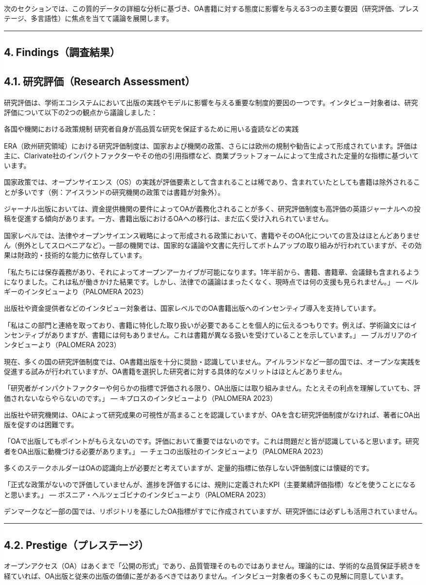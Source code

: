 次のセクションでは、この質的データの詳細な分析に基づき、OA書籍に対する態度に影響を与える3つの主要な要因（研究評価、プレステージ、多言語性）に焦点を当てて議論を展開します。

________________________________
## 4. Findings（調査結果）

## 4.1. 研究評価（Research Assessment）

研究評価は、学術エコシステムにおいて出版の実践やモデルに影響を与える重要な制度的要因の一つです。インタビュー対象者は、研究評価について以下の2つの観点から議論しました：

各国や機関における政策規制
研究者自身が高品質な研究を保証するために用いる査読などの実践

ERA（欧州研究領域）における研究評価制度は、国家および機関の政策、さらには欧州の規制や勧告によって形成されています。評価は主に、Clarivate社のインパクトファクターやその他の引用指標など、商業プラットフォームによって生成された定量的な指標に基づいています。

国家政策では、オープンサイエンス（OS）の実践が評価要素として含まれることは稀であり、含まれていたとしても書籍は除外されることが多いです（例：アイスランドの研究機関の政策では書籍が対象外）。

ジャーナル出版においては、資金提供機関の要件によってOAが義務化されることが多く、研究評価制度も高評価の英語ジャーナルへの投稿を促進する傾向があります。一方、書籍出版におけるOAへの移行は、まだ広く受け入れられていません。

国家レベルでは、法律やオープンサイエンス戦略によって形成される政策において、書籍やそのOA化についての言及はほとんどありません（例外としてスロベニアなど）。一部の機関では、国家的な議論や文書に先行してボトムアップの取り組みが行われていますが、その効果は財政的・技術的な能力に依存しています。

「私たちには保存義務があり、それによってオープンアーカイブが可能になります。1年半前から、書籍、書籍章、会議録も含まれるようになりました。これは私が働きかけた結果です。しかし、法律での議論はまったくなく、現時点では何の支援も見られません。」
— ベルギーのインタビューより（PALOMERA 2023）

出版社や資金提供者などのインタビュー対象者は、国家レベルでのOA書籍出版へのインセンティブ導入を支持しています。

「私はこの部門と連絡を取っており、書籍に特化した取り扱いが必要であることを個人的に伝えるつもりです。例えば、学術論文にはインセンティブがありますが、書籍には何もありません。これは書籍が異なる扱いを受けていることを示しています。」
— ブルガリアのインタビューより（PALOMERA 2023）

現在、多くの国の研究評価制度では、OA書籍出版を十分に奨励・認識していません。アイルランドなど一部の国では、オープンな実践を促進する試みが行われていますが、OA書籍を選択した研究者に対する具体的なメリットはほとんどありません。

「研究者がインパクトファクターや何らかの指標で評価される限り、OA出版には取り組みません。たとえその利点を理解していても、評価されないならやらないのです。」
— キプロスのインタビューより（PALOMERA 2023）

出版社や研究機関は、OAによって研究成果の可視性が高まることを認識していますが、OAを含む研究評価制度がなければ、著者にOA出版を促すのは困難です。

「OAで出版してもポイントがもらえないのです。評価において重要ではないのです。これは問題だと皆が認識していると思います。研究者をOA出版に動機づける必要があります。」
— チェコの出版社のインタビューより（PALOMERA 2023）

多くのステークホルダーはOAの認識向上が必要だと考えていますが、定量的指標に依存しない評価制度には懐疑的です。

「正式な政策がないので評価していませんが、進捗を評価するには、規則に定義されたKPI（主要業績評価指標）などを使うことになると思います。」
— ボスニア・ヘルツェゴビナのインタビューより（PALOMERA 2023）

デンマークなど一部の国では、リポジトリを基にしたOA指標がすでに作成されていますが、研究評価には必ずしも活用されていません。

________________________________
## 4.2. Prestige（プレステージ）

オープンアクセス（OA）はあくまで「公開の形式」であり、品質管理そのものではありません。理論的には、学術的な品質保証手続きを経ていれば、OA出版と従来の出版の価値に差があるべきではありません。インタビュー対象者の多くもこの見解に同意しています。
